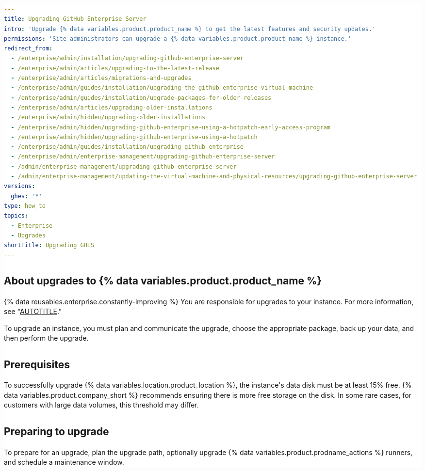 ```yaml
---
title: Upgrading GitHub Enterprise Server
intro: 'Upgrade {% data variables.product.product_name %} to get the latest features and security updates.'
permissions: 'Site administrators can upgrade a {% data variables.product.product_name %} instance.'
redirect_from:
  - /enterprise/admin/installation/upgrading-github-enterprise-server
  - /enterprise/admin/articles/upgrading-to-the-latest-release
  - /enterprise/admin/articles/migrations-and-upgrades
  - /enterprise/admin/guides/installation/upgrading-the-github-enterprise-virtual-machine
  - /enterprise/admin/guides/installation/upgrade-packages-for-older-releases
  - /enterprise/admin/articles/upgrading-older-installations
  - /enterprise/admin/hidden/upgrading-older-installations
  - /enterprise/admin/hidden/upgrading-github-enterprise-using-a-hotpatch-early-access-program
  - /enterprise/admin/hidden/upgrading-github-enterprise-using-a-hotpatch
  - /enterprise/admin/guides/installation/upgrading-github-enterprise
  - /enterprise/admin/enterprise-management/upgrading-github-enterprise-server
  - /admin/enterprise-management/upgrading-github-enterprise-server
  - /admin/enterprise-management/updating-the-virtual-machine-and-physical-resources/upgrading-github-enterprise-server
versions:
  ghes: '*'
type: how_to
topics:
  - Enterprise
  - Upgrades
shortTitle: Upgrading GHES
---
```


## About upgrades to {% data variables.product.product_name %}

{% data reusables.enterprise.constantly-improving %} You are responsible for upgrades to your instance. For more information, see "[AUTOTITLE](/admin/overview/about-upgrades-to-new-releases)."

To upgrade an instance, you must plan and communicate the upgrade, choose the appropriate package, back up your data, and then perform the upgrade.

## Prerequisites

To successfully upgrade {% data variables.location.product_location %}, the instance's data disk must be at least 15% free. {% data variables.product.company_short %} recommends ensuring there is more free storage on the disk. In some rare cases, for customers with large data volumes, this threshold may differ.

## Preparing to upgrade

To prepare for an upgrade, plan the upgrade path, optionally upgrade {% data variables.product.prodname_actions %} runners, and schedule a maintenance window.
